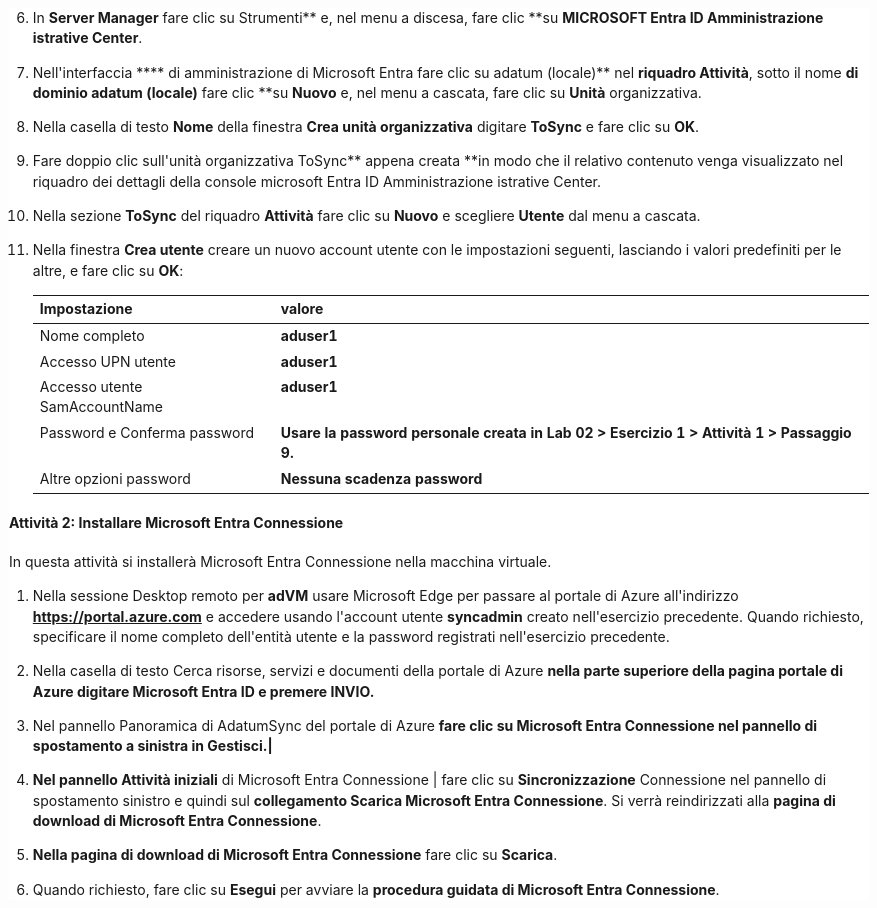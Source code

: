 6. In **Server Manager** fare clic su Strumenti** e, nel menu a discesa, fare clic **su **MICROSOFT Entra ID Amministrazione istrative Center**.

7. Nell'interfaccia **** di amministrazione di Microsoft Entra fare clic su adatum (locale)** nel **riquadro Attività**, sotto il nome **di dominio adatum (locale)** fare clic **su **Nuovo** e, nel menu a cascata, fare clic su **Unità** organizzativa.

8. Nella casella di testo **Nome** della finestra **Crea unità organizzativa** digitare **ToSync** e fare clic su **OK**.

9. Fare doppio clic sull'unità organizzativa ToSync** appena creata **in modo che il relativo contenuto venga visualizzato nel riquadro dei dettagli della console microsoft Entra ID Amministrazione istrative Center. 

10. Nella sezione **ToSync** del riquadro **Attività** fare clic su **Nuovo** e scegliere **Utente** dal menu a cascata.

11. Nella finestra **Crea utente** creare un nuovo account utente con le impostazioni seguenti, lasciando i valori predefiniti per le altre, e fare clic su **OK**:
    
    |Impostazione|valore|
    |---|---|
    |Nome completo|**aduser1**|
    |Accesso UPN utente|**aduser1**|
    |Accesso utente SamAccountName|**aduser1**|
    |Password e Conferma password|**Usare la password personale creata in Lab 02 > Esercizio 1 > Attività 1 > Passaggio 9.**|
    |Altre opzioni password|**Nessuna scadenza password**|


#### Attività 2: Installare Microsoft Entra Connessione

In questa attività si installerà Microsoft Entra Connessione nella macchina virtuale. 

1. Nella sessione Desktop remoto per **adVM** usare Microsoft Edge per passare al portale di Azure all'indirizzo **https://portal.azure.com** e accedere usando l'account utente **syncadmin** creato nell'esercizio precedente. Quando richiesto, specificare il nome completo dell'entità utente e la password registrati nell'esercizio precedente.

2. Nella casella di testo Cerca risorse, servizi e documenti della portale di Azure **nella parte superiore della pagina portale di Azure digitare **Microsoft Entra ID** e premere **INVIO**.**

3. Nel pannello Panoramica di AdatumSync del portale di Azure **fare clic su **Microsoft Entra Connessione** nel pannello di spostamento a sinistra in **Gestisci**.\|**

4. **Nel pannello Attività iniziali** di Microsoft Entra Connessione \| fare clic su **Sincronizzazione** Connessione nel pannello di spostamento sinistro e quindi sul **collegamento Scarica Microsoft Entra Connessione**. Si verrà reindirizzati alla **pagina di download di Microsoft Entra Connessione**.

5. **Nella pagina di download di Microsoft Entra Connessione** fare clic su **Scarica**.

6. Quando richiesto, fare clic su **Esegui** per avviare la **procedura guidata di Microsoft Entra Connessione**.

